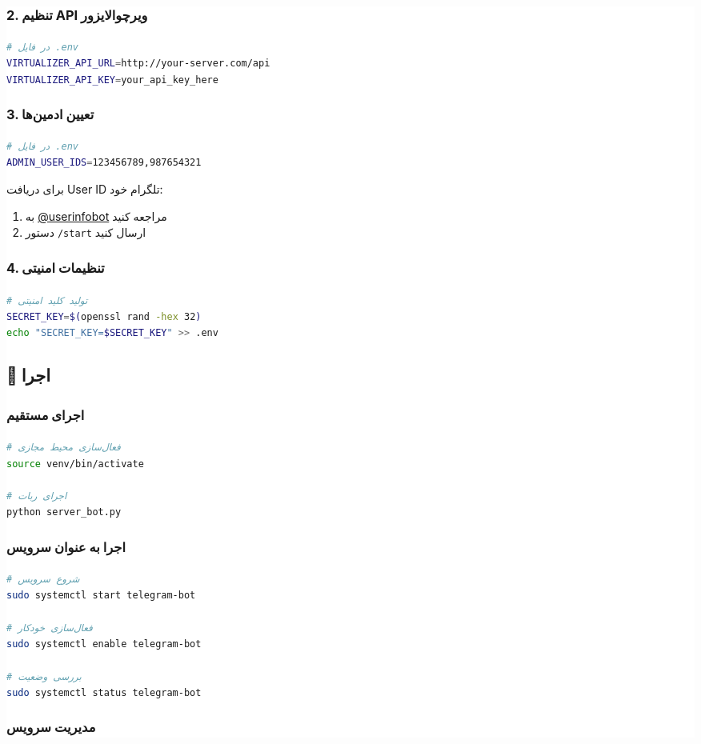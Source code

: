 ### 2. تنظیم API ویرچوالایزور

```bash
# در فایل .env
VIRTUALIZER_API_URL=http://your-server.com/api
VIRTUALIZER_API_KEY=your_api_key_here
```

### 3. تعیین ادمین‌ها

```bash
# در فایل .env
ADMIN_USER_IDS=123456789,987654321
```

برای دریافت User ID تلگرام خود:
1. به [@userinfobot](https://t.me/userinfobot) مراجعه کنید
2. دستور `/start` ارسال کنید

### 4. تنظیمات امنیتی

```bash
# تولید کلید امنیتی
SECRET_KEY=$(openssl rand -hex 32)
echo "SECRET_KEY=$SECRET_KEY" >> .env
```

## 🔧 اجرا

### اجرای مستقیم

```bash
# فعال‌سازی محیط مجازی
source venv/bin/activate

# اجرای ربات
python server_bot.py
```

### اجرا به عنوان سرویس

```bash
# شروع سرویس
sudo systemctl start telegram-bot

# فعال‌سازی خودکار
sudo systemctl enable telegram-bot

# بررسی وضعیت
sudo systemctl status telegram-bot
```

### مدیریت سرویس

